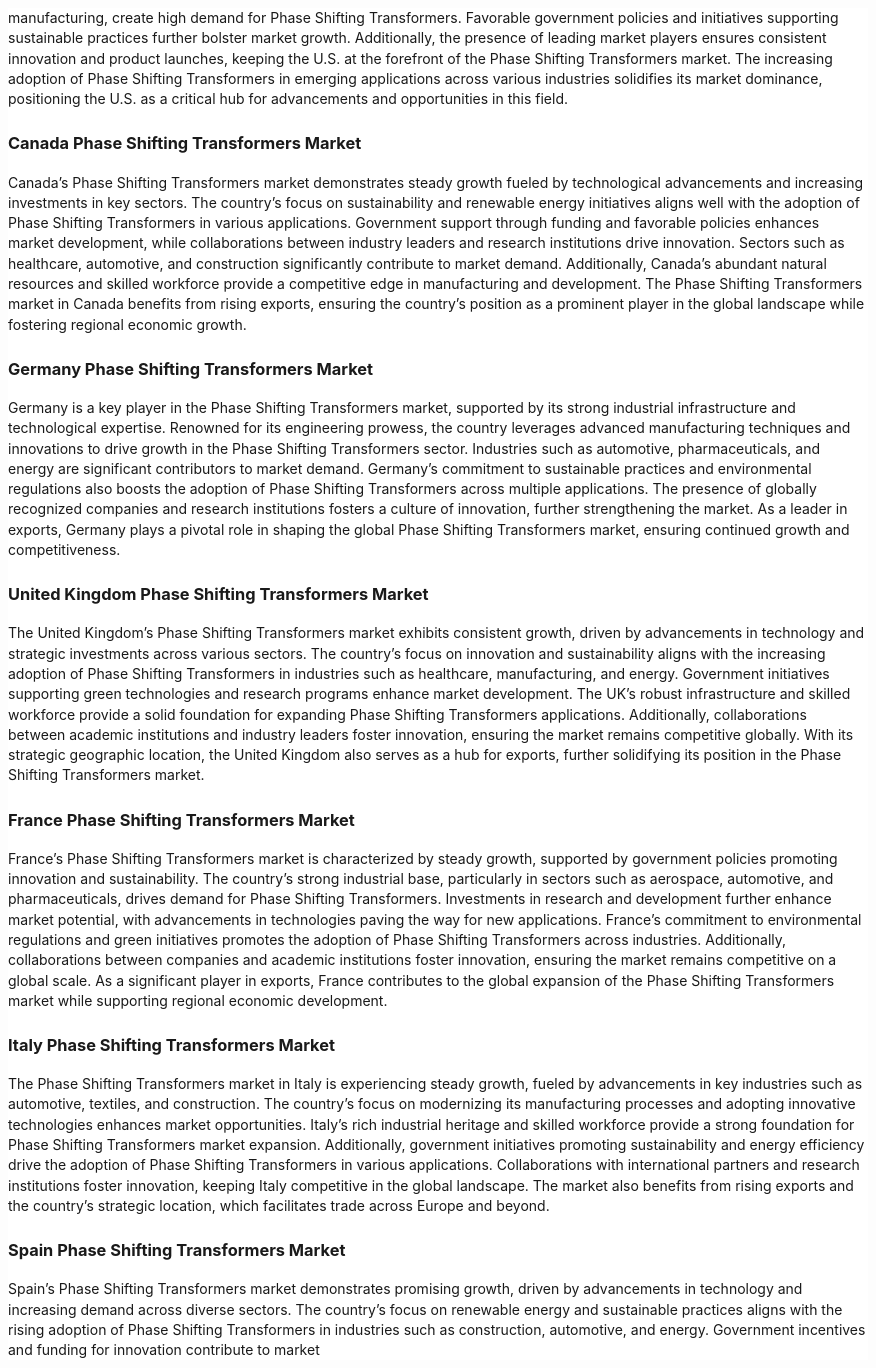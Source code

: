 manufacturing, create high demand for Phase Shifting Transformers. Favorable government policies and initiatives supporting sustainable practices further bolster market growth. Additionally, the presence of leading market players ensures consistent innovation and product launches, keeping the U.S. at the forefront of the Phase Shifting Transformers market. The increasing adoption of Phase Shifting Transformers in emerging applications across various industries solidifies its market dominance, positioning the U.S. as a critical hub for advancements and opportunities in this field.</p><h3>Canada Phase Shifting Transformers Market</h3><p>Canada&rsquo;s Phase Shifting Transformers market demonstrates steady growth fueled by technological advancements and increasing investments in key sectors. The country&rsquo;s focus on sustainability and renewable energy initiatives aligns well with the adoption of Phase Shifting Transformers in various applications. Government support through funding and favorable policies enhances market development, while collaborations between industry leaders and research institutions drive innovation. Sectors such as healthcare, automotive, and construction significantly contribute to market demand. Additionally, Canada&rsquo;s abundant natural resources and skilled workforce provide a competitive edge in manufacturing and development. The Phase Shifting Transformers market in Canada benefits from rising exports, ensuring the country&rsquo;s position as a prominent player in the global landscape while fostering regional economic growth.</p><h3>Germany Phase Shifting Transformers Market</h3><p>Germany is a key player in the Phase Shifting Transformers market, supported by its strong industrial infrastructure and technological expertise. Renowned for its engineering prowess, the country leverages advanced manufacturing techniques and innovations to drive growth in the Phase Shifting Transformers sector. Industries such as automotive, pharmaceuticals, and energy are significant contributors to market demand. Germany&rsquo;s commitment to sustainable practices and environmental regulations also boosts the adoption of Phase Shifting Transformers across multiple applications. The presence of globally recognized companies and research institutions fosters a culture of innovation, further strengthening the market. As a leader in exports, Germany plays a pivotal role in shaping the global Phase Shifting Transformers market, ensuring continued growth and competitiveness.</p><h3>United Kingdom Phase Shifting Transformers Market</h3><p>The United Kingdom&rsquo;s Phase Shifting Transformers market exhibits consistent growth, driven by advancements in technology and strategic investments across various sectors. The country&rsquo;s focus on innovation and sustainability aligns with the increasing adoption of Phase Shifting Transformers in industries such as healthcare, manufacturing, and energy. Government initiatives supporting green technologies and research programs enhance market development. The UK&rsquo;s robust infrastructure and skilled workforce provide a solid foundation for expanding Phase Shifting Transformers applications. Additionally, collaborations between academic institutions and industry leaders foster innovation, ensuring the market remains competitive globally. With its strategic geographic location, the United Kingdom also serves as a hub for exports, further solidifying its position in the Phase Shifting Transformers market.</p><h3>France Phase Shifting Transformers Market</h3><p>France&rsquo;s Phase Shifting Transformers market is characterized by steady growth, supported by government policies promoting innovation and sustainability. The country&rsquo;s strong industrial base, particularly in sectors such as aerospace, automotive, and pharmaceuticals, drives demand for Phase Shifting Transformers. Investments in research and development further enhance market potential, with advancements in technologies paving the way for new applications. France&rsquo;s commitment to environmental regulations and green initiatives promotes the adoption of Phase Shifting Transformers across industries. Additionally, collaborations between companies and academic institutions foster innovation, ensuring the market remains competitive on a global scale. As a significant player in exports, France contributes to the global expansion of the Phase Shifting Transformers market while supporting regional economic development.</p><h3>Italy Phase Shifting Transformers Market</h3><p>The Phase Shifting Transformers market in Italy is experiencing steady growth, fueled by advancements in key industries such as automotive, textiles, and construction. The country&rsquo;s focus on modernizing its manufacturing processes and adopting innovative technologies enhances market opportunities. Italy&rsquo;s rich industrial heritage and skilled workforce provide a strong foundation for Phase Shifting Transformers market expansion. Additionally, government initiatives promoting sustainability and energy efficiency drive the adoption of Phase Shifting Transformers in various applications. Collaborations with international partners and research institutions foster innovation, keeping Italy competitive in the global landscape. The market also benefits from rising exports and the country&rsquo;s strategic location, which facilitates trade across Europe and beyond.</p><h3>Spain Phase Shifting Transformers Market</h3><p>Spain&rsquo;s Phase Shifting Transformers market demonstrates promising growth, driven by advancements in technology and increasing demand across diverse sectors. The country&rsquo;s focus on renewable energy and sustainable practices aligns with the rising adoption of Phase Shifting Transformers in industries such as construction, automotive, and energy. Government incentives and funding for innovation contribute to market
